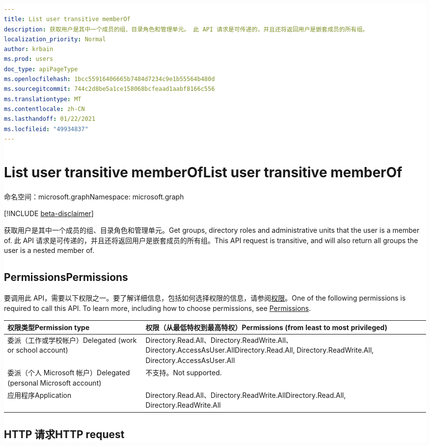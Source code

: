 ```yaml
---
title: List user transitive memberOf
description: 获取用户是其中一个成员的组、目录角色和管理单元。 此 API 请求是可传递的，并且还将返回用户是嵌套成员的所有组。
localization_priority: Normal
author: krbain
ms.prod: users
doc_type: apiPageType
ms.openlocfilehash: 1bcc55916406665b7484d7234c9e1b55564b480d
ms.sourcegitcommit: 744c2d8be5a1ce158068bcfeaad1aabf8166c556
ms.translationtype: MT
ms.contentlocale: zh-CN
ms.lasthandoff: 01/22/2021
ms.locfileid: "49934837"
---
```

# <a name="list-user-transitive-memberof"></a><span data-ttu-id="a7b02-104">List user transitive memberOf</span><span class="sxs-lookup"><span data-stu-id="a7b02-104">List user transitive memberOf</span></span>

<span data-ttu-id="a7b02-105">命名空间：microsoft.graph</span><span class="sxs-lookup"><span data-stu-id="a7b02-105">Namespace: microsoft.graph</span></span>

[!INCLUDE [beta-disclaimer](../../includes/beta-disclaimer.md)]

<span data-ttu-id="a7b02-106">获取用户是其中一个成员的组、目录角色和管理单元。</span><span class="sxs-lookup"><span data-stu-id="a7b02-106">Get groups, directory roles and administrative units that the user is a member of.</span></span> <span data-ttu-id="a7b02-107">此 API 请求是可传递的，并且还将返回用户是嵌套成员的所有组。</span><span class="sxs-lookup"><span data-stu-id="a7b02-107">This API request is transitive, and will also return all groups the user is a nested member of.</span></span>

## <a name="permissions"></a><span data-ttu-id="a7b02-108">Permissions</span><span class="sxs-lookup"><span data-stu-id="a7b02-108">Permissions</span></span>

<span data-ttu-id="a7b02-p103">要调用此 API，需要以下权限之一。要了解详细信息，包括如何选择权限的信息，请参阅[权限](/graph/permissions-reference)。</span><span class="sxs-lookup"><span data-stu-id="a7b02-p103">One of the following permissions is required to call this API. To learn more, including how to choose permissions, see [Permissions](/graph/permissions-reference).</span></span>

| <span data-ttu-id="a7b02-111">权限类型</span><span class="sxs-lookup"><span data-stu-id="a7b02-111">Permission type</span></span> | <span data-ttu-id="a7b02-112">权限（从最低特权到最高特权）</span><span class="sxs-lookup"><span data-stu-id="a7b02-112">Permissions (from least to most privileged)</span></span> |
|:--------------- |:------------------------------------------- |
| <span data-ttu-id="a7b02-113">委派（工作或学校帐户）</span><span class="sxs-lookup"><span data-stu-id="a7b02-113">Delegated (work or school account)</span></span> | <span data-ttu-id="a7b02-114">Directory.Read.All、Directory.ReadWrite.All、Directory.AccessAsUser.All</span><span class="sxs-lookup"><span data-stu-id="a7b02-114">Directory.Read.All, Directory.ReadWrite.All, Directory.AccessAsUser.All</span></span>    |
| <span data-ttu-id="a7b02-115">委派（个人 Microsoft 帐户）</span><span class="sxs-lookup"><span data-stu-id="a7b02-115">Delegated (personal Microsoft account)</span></span> | <span data-ttu-id="a7b02-116">不支持。</span><span class="sxs-lookup"><span data-stu-id="a7b02-116">Not supported.</span></span> |
| <span data-ttu-id="a7b02-117">应用程序</span><span class="sxs-lookup"><span data-stu-id="a7b02-117">Application</span></span> | <span data-ttu-id="a7b02-118">Directory.Read.All、Directory.ReadWrite.All</span><span class="sxs-lookup"><span data-stu-id="a7b02-118">Directory.Read.All, Directory.ReadWrite.All</span></span> |

## <a name="http-request"></a><span data-ttu-id="a7b02-119">HTTP 请求</span><span class="sxs-lookup"><span data-stu-id="a7b02-119">HTTP request</span></span>
